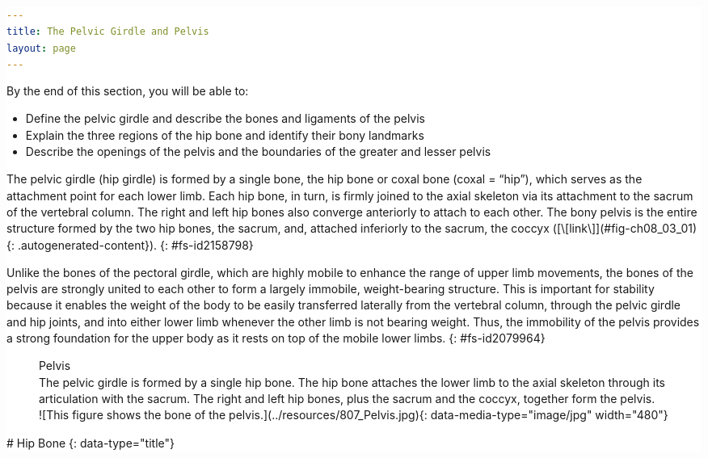 ```yaml
---
title: The Pelvic Girdle and Pelvis
layout: page
---
```


<div data-type="abstract" markdown="1">
By the end of this section, you will be able to:

* Define the pelvic girdle and describe the bones and ligaments of the
  pelvis
* Explain the three regions of the hip bone and identify their bony
  landmarks
* Describe the openings of the pelvis and the boundaries of the greater
  and lesser pelvis

</div>
The <span data-type="term">pelvic girdle</span> (hip girdle) is formed
by a single bone, the <span data-type="term">hip bone</span> or <span
data-type="term">coxal bone</span> (coxal = “hip”), which serves as the
attachment point for each lower limb. Each hip bone, in turn, is firmly
joined to the axial skeleton via its attachment to the sacrum of the
vertebral column. The right and left hip bones also converge anteriorly
to attach to each other. The bony <span data-type="term">pelvis</span>
is the entire structure formed by the two hip bones, the sacrum, and,
attached inferiorly to the sacrum, the coccyx
([\[link\]](#fig-ch08_03_01){: .autogenerated-content}).
{: #fs-id2158798}

Unlike the bones of the pectoral girdle, which are highly mobile to
enhance the range of upper limb movements, the bones of the pelvis are
strongly united to each other to form a largely immobile, weight-bearing
structure. This is important for stability because it enables the weight
of the body to be easily transferred laterally from the vertebral
column, through the pelvic girdle and hip joints, and into either lower
limb whenever the other limb is not bearing weight. Thus, the immobility
of the pelvis provides a strong foundation for the upper body as it
rests on top of the mobile lower limbs.
{: #fs-id2079964}

<figure id="fig-ch08_03_01">
<div data-type="title">
Pelvis
</div>
<figcaption>
The pelvic girdle is formed by a single hip bone. The hip bone attaches
the lower limb to the axial skeleton through its articulation with the
sacrum. The right and left hip bones, plus the sacrum and the coccyx,
together form the pelvis.
</figcaption>
<span markdown="1" data-type="media" id="fs-id2169296" data-alt="This figure shows
the bone of the pelvis."> ![This figure shows the bone of the
pelvis.](../resources/807_Pelvis.jpg){: data-media-type="image/jpg"
width="480"} </span>
</figure>
<section data-depth="1" id="fs-id1632656" markdown="1">
# Hip Bone
{: data-type="title"}


[1]: http://openstaxcollege.org/l/3Dpelvis